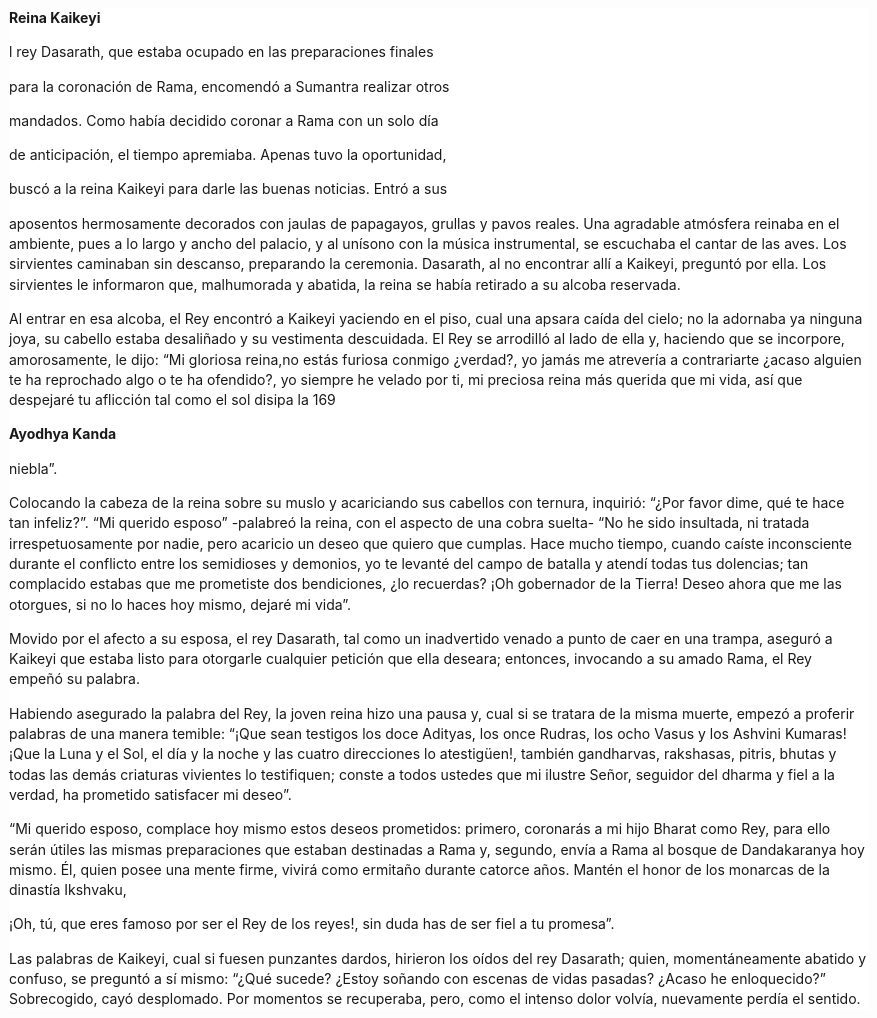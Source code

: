 **Reina Kaikeyi**

l rey Dasarath, que estaba ocupado en las preparaciones finales 

para la coronación de Rama, encomendó a Sumantra realizar otros 

mandados. Como había decidido coronar a Rama con un solo día 

de anticipación, el tiempo apremiaba. Apenas tuvo la oportunidad, 

buscó a la reina Kaikeyi para darle las buenas noticias. Entró a sus 

aposentos hermosamente decorados con jaulas de papagayos, grullas y pavos reales. Una agradable atmósfera reinaba en el ambiente, pues a lo largo y ancho del palacio, y al unísono con la música instrumental, se escuchaba el cantar de las aves. Los sirvientes caminaban sin descanso, preparando la ceremonia. Dasarath, al no encontrar allí a Kaikeyi, preguntó por ella. Los sirvientes le informaron que, malhumorada y abatida, la reina se había retirado a su alcoba reservada. 

Al entrar en esa alcoba, el Rey encontró a Kaikeyi yaciendo en el piso, cual una apsara caída del cielo; no la adornaba ya ninguna joya, su cabello estaba desaliñado y su vestimenta descuidada. El Rey se arrodilló al lado de ella y, haciendo que se incorpore, amorosamente, le dijo: “Mi gloriosa reina,no estás furiosa conmigo ¿verdad?, yo jamás me atrevería a contrariarte ¿acaso alguien te ha reprochado algo o te ha ofendido?, yo siempre he velado por ti, mi preciosa reina más querida que mi vida, así que despejaré tu aflicción tal como el sol disipa la 169

**Ayodhya Kanda**

niebla”. 

Colocando la cabeza de la reina sobre su muslo y acariciando sus cabellos con ternura, inquirió: “¿Por favor dime, qué te hace tan infeliz?”. “Mi querido esposo” -palabreó la reina, con el aspecto de una cobra suelta- “No he sido insultada, ni tratada irrespetuosamente por nadie, pero acaricio un deseo que quiero que cumplas. Hace mucho tiempo, cuando caíste inconsciente durante el conflicto entre los semidioses y demonios, yo te levanté del campo de batalla y atendí todas tus dolencias; tan complacido estabas que me prometiste dos bendiciones, ¿lo recuerdas? ¡Oh gobernador de la Tierra\! Deseo ahora que me las otorgues, si no lo haces hoy mismo, dejaré mi vida”. 

Movido por el afecto a su esposa, el rey Dasarath, tal como un inadvertido venado a punto de caer en una trampa, aseguró a Kaikeyi que estaba listo para otorgarle cualquier petición que ella deseara; entonces, invocando a su amado Rama, el Rey empeñó su palabra. 

Habiendo asegurado la palabra del Rey, la joven reina hizo una pausa y, cual si se tratara de la misma muerte, empezó a proferir palabras de una manera temible: “¡Que sean testigos los doce Adityas, los once Rudras, los ocho Vasus y los Ashvini Kumaras\! ¡Que la Luna y el Sol, el día y la noche y las cuatro direcciones lo atestigüen\!, también gandharvas, rakshasas, pitris, bhutas y todas las demás criaturas vivientes lo testifiquen; conste a todos ustedes que mi ilustre Señor, seguidor del dharma y fiel a la verdad, ha prometido satisfacer mi deseo”. 

“Mi querido esposo, complace hoy mismo estos deseos prometidos: primero, coronarás a mi hijo Bharat como Rey, para ello serán útiles las mismas preparaciones que estaban destinadas a Rama y, segundo, envía a Rama al bosque de Dandakaranya hoy mismo. Él, quien posee una mente firme, vivirá como ermitaño durante catorce años. Mantén el honor de los monarcas de la dinastía Ikshvaku, 

¡Oh, tú, que eres famoso por ser el Rey de los reyes\!, sin duda has de ser fiel a tu promesa”. 



Las palabras de Kaikeyi, cual si fuesen punzantes dardos, hirieron los oídos del rey Dasarath; quien, momentáneamente abatido y confuso, se preguntó a sí mismo: “¿Qué sucede? ¿Estoy soñando con escenas de vidas pasadas? ¿Acaso he enloquecido?” Sobrecogido, cayó desplomado. Por momentos se recuperaba, pero, como el intenso dolor volvía, nuevamente perdía el sentido. 
